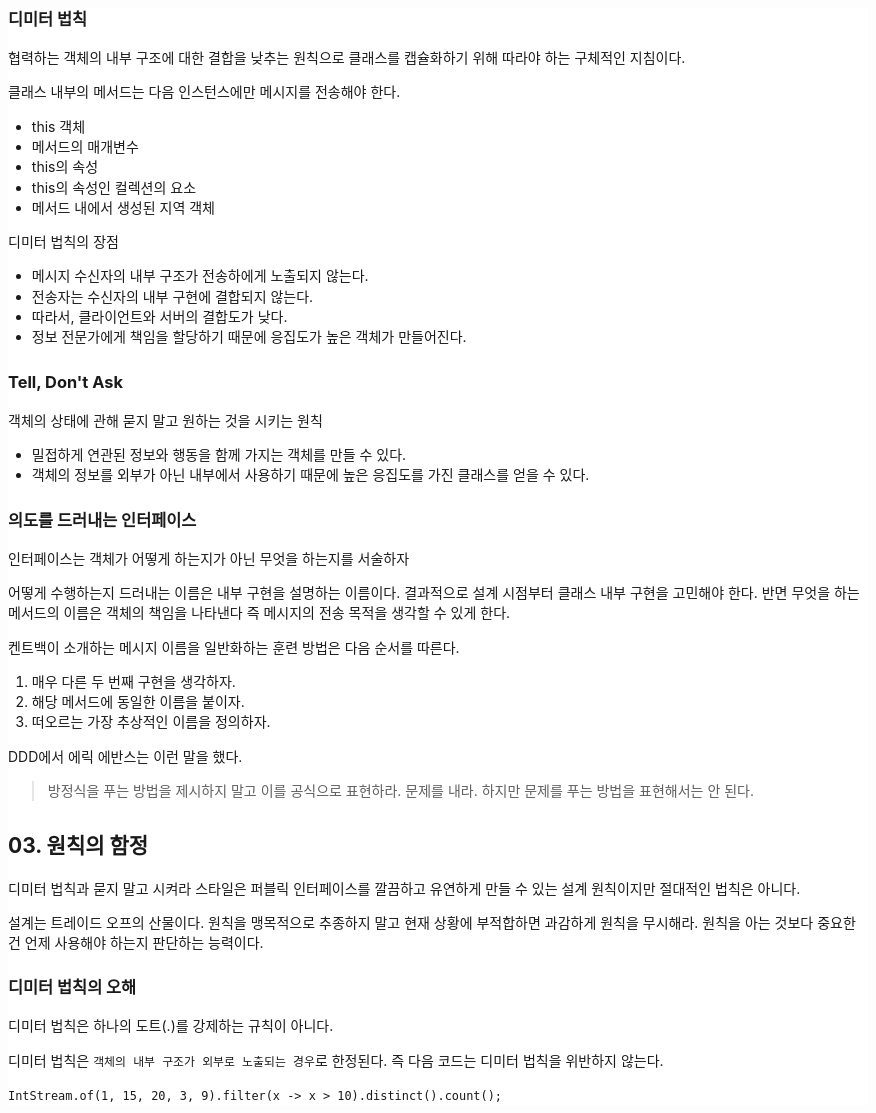 ### 디미터 법칙

협력하는 객체의 내부 구조에 대한 결합을 낮추는 원칙으로 클래스를 캡슐화하기 위해 따라야 하는 구체적인 지침이다.

클래스 내부의 메서드는 다음 인스턴스에만 메시지를 전송해야 한다.

- this 객체
- 메서드의 매개변수
- this의 속성
- this의 속성인 컬렉션의 요소
- 메서드 내에서 생성된 지역 객체

디미터 법칙의 장점

- 메시지 수신자의 내부 구조가 전송하에게 노출되지 않는다.
- 전송자는 수신자의 내부 구현에 결합되지 않는다.
- 따라서, 클라이언트와 서버의 결합도가 낮다.
- 정보 전문가에게 책임을 할당하기 때문에 응집도가 높은 객체가 만들어진다.

### Tell, Don't Ask

객체의 상태에 관해 묻지 말고 원하는 것을 시키는 원칙

- 밀접하게 연관된 정보와 행동을 함께 가지는 객체를 만들 수 있다.
- 객체의 정보를 외부가 아닌 내부에서 사용하기 때문에 높은 응집도를 가진 클래스를 얻을 수 있다.

### 의도를 드러내는 인터페이스

인터페이스는 객체가 어떻게 하는지가 아닌 무엇을 하는지를 서술하자

어떻게 수행하는지 드러내는 이름은 내부 구현을 설명하는 이름이다. 결과적으로 설계 시점부터 클래스 내부 구현을 고민해야 한다. 반면 무엇을 하는 메서드의 이름은 객체의 책임을 나타낸다 즉 메시지의 전송 목적을 생각할
수 있게 한다.

켄트백이 소개하는 메시지 이름을 일반화하는 훈련 방법은 다음 순서를 따른다.

1. 매우 다른 두 번째 구현을 생각하자.
2. 해당 메서드에 동일한 이름을 붙이자.
3. 떠오르는 가장 추상적인 이름을 정의하자.

DDD에서 에릭 에반스는 이런 말을 했다.
> 방정식을 푸는 방법을 제시하지 말고 이를 공식으로 표현하라. 문제를 내라. 하지만 문제를 푸는 방법을 표현해서는 안 된다.

## 03. 원칙의 함정

디미터 법칙과 묻지 말고 시켜라 스타일은 퍼블릭 인터페이스를 깔끔하고 유연하게 만들 수 있는 설계 원칙이지만 절대적인 법칙은 아니다.

설계는 트레이드 오프의 산물이다. 원칙을 맹목적으로 추종하지 말고 현재 상황에 부적합하면 과감하게 원칙을 무시해라. 원칙을 아는 것보다 중요한건 언제 사용해야 하는지 판단하는 능력이다.

### 디미터 법칙의 오해

디미터 법칙은 하나의 도트(.)를 강제하는 규칙이 아니다.

디미터 법칙은 `객체의 내부 구조가 외부로 노출되는 경우`로 한정된다. 즉 다음 코드는 디미터 법칙을 위반하지 않는다.

`IntStream.of(1, 15, 20, 3, 9).filter(x -> x > 10).distinct().count();`
